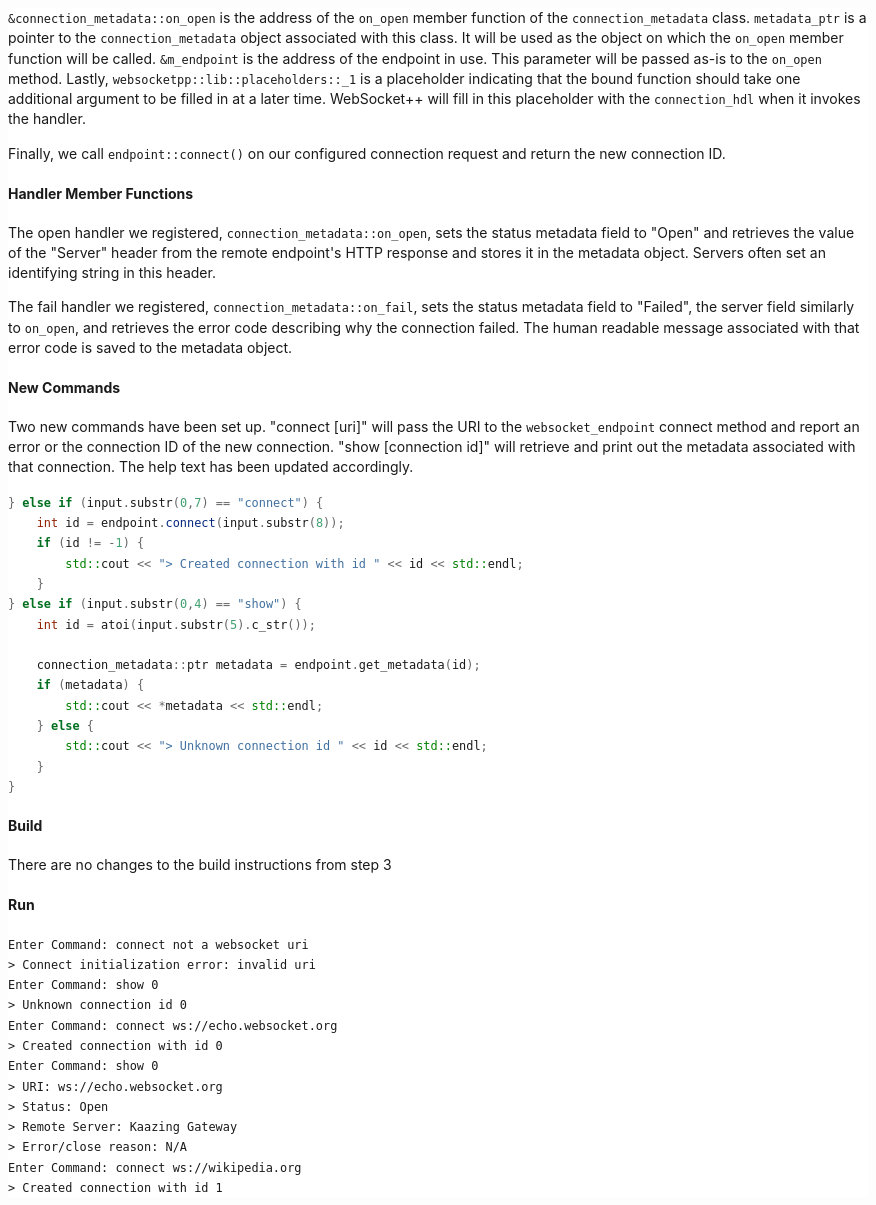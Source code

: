 `&connection_metadata::on_open` is the address of the `on_open` member function of the `connection_metadata` class. `metadata_ptr` is a pointer to the `connection_metadata` object associated with this class. It will be used as the object on which the `on_open` member function will be called. `&m_endpoint` is the address of the endpoint in use. This parameter will be passed as-is to the `on_open` method. Lastly, `websocketpp::lib::placeholders::_1` is a placeholder indicating that the bound function should take one additional argument to be filled in at a later time. WebSocket++ will fill in this placeholder with the `connection_hdl` when it invokes the handler.

Finally, we call `endpoint::connect()` on our configured connection request and return the new connection ID.

#### Handler Member Functions

The open handler we registered, `connection_metadata::on_open`, sets the status metadata field to "Open" and retrieves the value of the "Server" header from the remote endpoint's HTTP response and stores it in the metadata object. Servers often set an identifying string in this header.

The fail handler we registered, `connection_metadata::on_fail`, sets the status metadata field to "Failed", the server field similarly to `on_open`, and retrieves the error code describing why the connection failed. The human readable message associated with that error code is saved to the metadata object.

#### New Commands

Two new commands have been set up. "connect [uri]" will pass the URI to the `websocket_endpoint` connect method and report an error or the connection ID of the new connection. "show [connection id]" will retrieve and print out the metadata associated with that connection. The help text has been updated accordingly.

```cpp
} else if (input.substr(0,7) == "connect") {
    int id = endpoint.connect(input.substr(8));
    if (id != -1) {
        std::cout << "> Created connection with id " << id << std::endl;
    }
} else if (input.substr(0,4) == "show") {
    int id = atoi(input.substr(5).c_str());

    connection_metadata::ptr metadata = endpoint.get_metadata(id);
    if (metadata) {
        std::cout << *metadata << std::endl;
    } else {
        std::cout << "> Unknown connection id " << id << std::endl;
    }
}
```

#### Build

There are no changes to the build instructions from step 3

#### Run

```
Enter Command: connect not a websocket uri
> Connect initialization error: invalid uri
Enter Command: show 0
> Unknown connection id 0
Enter Command: connect ws://echo.websocket.org
> Created connection with id 0
Enter Command: show 0
> URI: ws://echo.websocket.org
> Status: Open
> Remote Server: Kaazing Gateway
> Error/close reason: N/A
Enter Command: connect ws://wikipedia.org
> Created connection with id 1
```